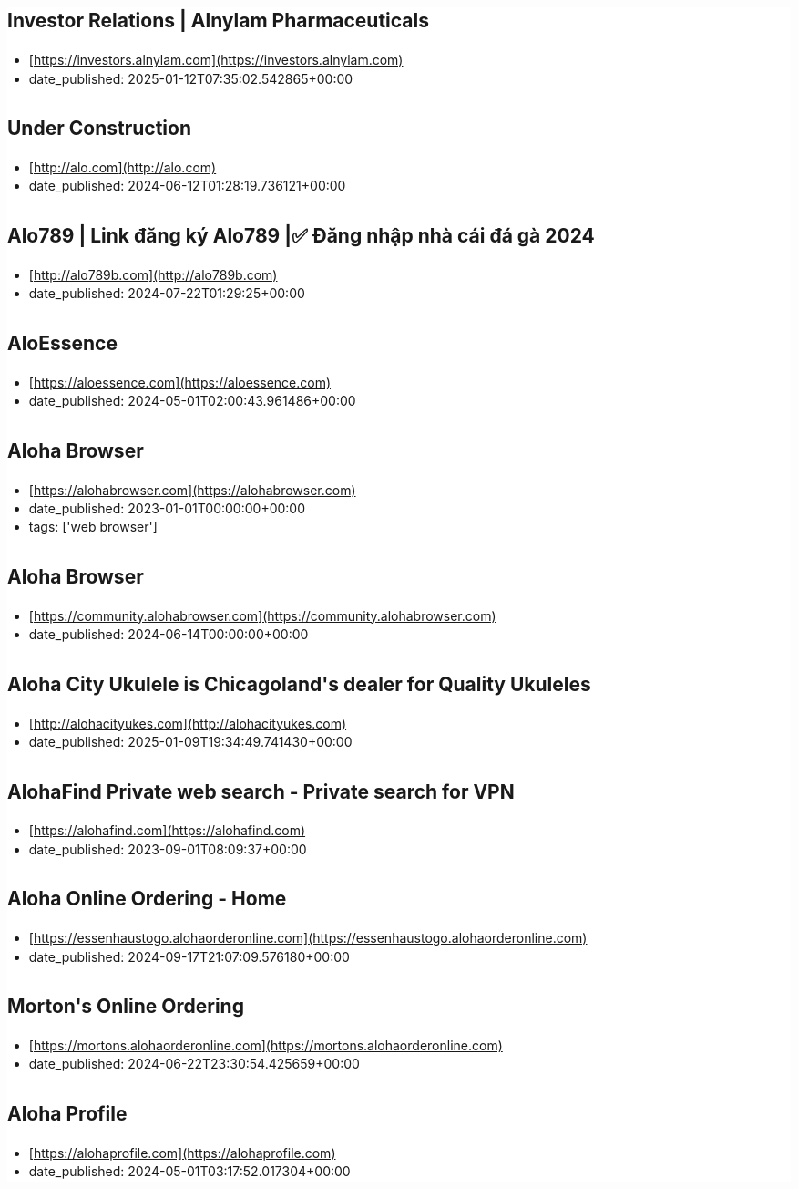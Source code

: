 ## Investor Relations | Alnylam Pharmaceuticals
 - [https://investors.alnylam.com](https://investors.alnylam.com)
 - date_published: 2025-01-12T07:35:02.542865+00:00

 ## Under Construction
 - [http://alo.com](http://alo.com)
 - date_published: 2024-06-12T01:28:19.736121+00:00

 ## Alo789 | Link đăng ký Alo789 |✅ Đăng nhập nhà cái đá gà 2024
 - [http://alo789b.com](http://alo789b.com)
 - date_published: 2024-07-22T01:29:25+00:00

 ## AloEssence
 - [https://aloessence.com](https://aloessence.com)
 - date_published: 2024-05-01T02:00:43.961486+00:00

 ## Aloha Browser
 - [https://alohabrowser.com](https://alohabrowser.com)
 - date_published: 2023-01-01T00:00:00+00:00
 - tags: ['web browser']

 ## Aloha Browser
 - [https://community.alohabrowser.com](https://community.alohabrowser.com)
 - date_published: 2024-06-14T00:00:00+00:00

 ## Aloha City Ukulele is Chicagoland's dealer for Quality Ukuleles
 - [http://alohacityukes.com](http://alohacityukes.com)
 - date_published: 2025-01-09T19:34:49.741430+00:00

 ## AlohaFind Private web search - Private search for VPN
 - [https://alohafind.com](https://alohafind.com)
 - date_published: 2023-09-01T08:09:37+00:00

 ## Aloha Online Ordering - Home
 - [https://essenhaustogo.alohaorderonline.com](https://essenhaustogo.alohaorderonline.com)
 - date_published: 2024-09-17T21:07:09.576180+00:00

 ## Morton's Online Ordering
 - [https://mortons.alohaorderonline.com](https://mortons.alohaorderonline.com)
 - date_published: 2024-06-22T23:30:54.425659+00:00

 ## Aloha Profile
 - [https://alohaprofile.com](https://alohaprofile.com)
 - date_published: 2024-05-01T03:17:52.017304+00:00
